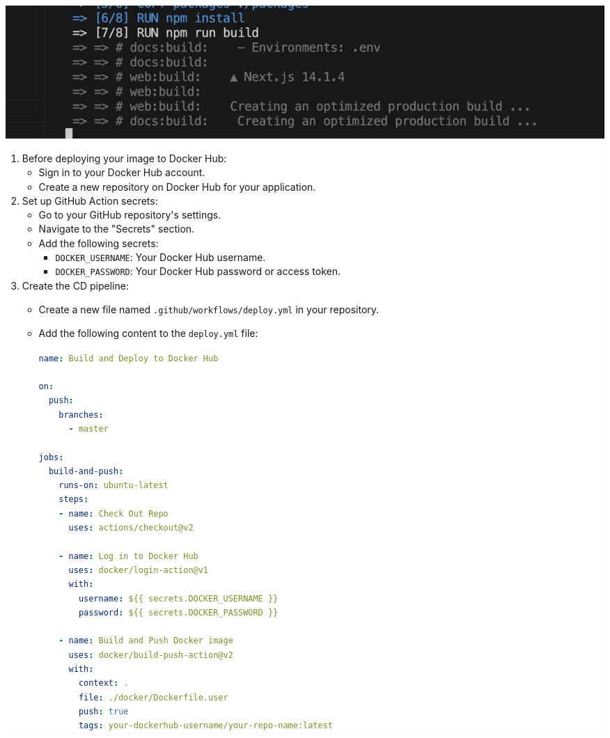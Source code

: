 
![Untitled 4 15.png](../../../../Images/Untitled%204%2015.png)

  

1. Before deploying your image to Docker Hub:
    - Sign in to your Docker Hub account.
    - Create a new repository on Docker Hub for your application.
2. Set up GitHub Action secrets:
    - Go to your GitHub repository's settings.
    - Navigate to the "Secrets" section.
    - Add the following secrets:
        - `DOCKER_USERNAME`: Your Docker Hub username.
        - `DOCKER_PASSWORD`: Your Docker Hub password or access token.
3. Create the CD pipeline:
    - Create a new file named `.github/workflows/deploy.yml` in your repository.
    - Add the following content to the `deploy.yml` file:
        
        ```YAML
        name: Build and Deploy to Docker Hub
        
        on:
          push:
            branches:
              - master
        
        jobs:
          build-and-push:
            runs-on: ubuntu-latest
            steps:
            - name: Check Out Repo
              uses: actions/checkout@v2
        
            - name: Log in to Docker Hub
              uses: docker/login-action@v1
              with:
                username: ${{ secrets.DOCKER_USERNAME }}
                password: ${{ secrets.DOCKER_PASSWORD }}
        
            - name: Build and Push Docker image
              uses: docker/build-push-action@v2
              with:
                context: .
                file: ./docker/Dockerfile.user
                push: true
                tags: your-dockerhub-username/your-repo-name:latest
        